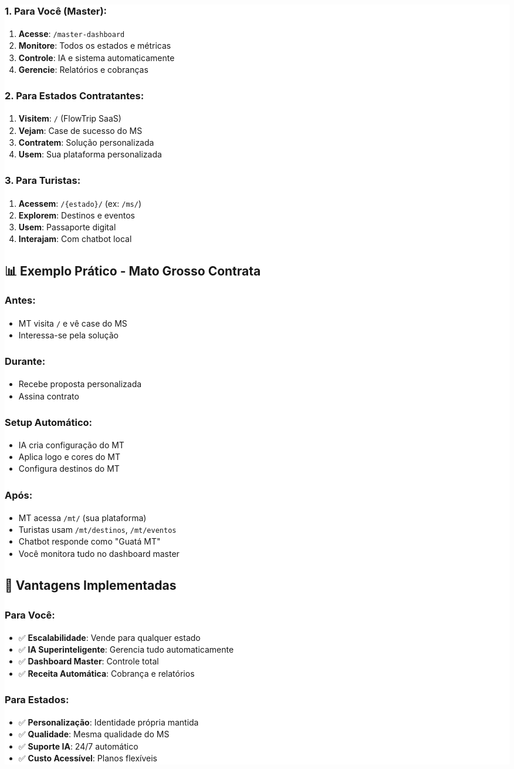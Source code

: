 ### **1. Para Você (Master)**:
1. **Acesse**: `/master-dashboard`
2. **Monitore**: Todos os estados e métricas
3. **Controle**: IA e sistema automaticamente
4. **Gerencie**: Relatórios e cobranças

### **2. Para Estados Contratantes**:
1. **Visitem**: `/` (FlowTrip SaaS)
2. **Vejam**: Case de sucesso do MS
3. **Contratem**: Solução personalizada
4. **Usem**: Sua plataforma personalizada

### **3. Para Turistas**:
1. **Acessem**: `/{estado}/` (ex: `/ms/`)
2. **Explorem**: Destinos e eventos
3. **Usem**: Passaporte digital
4. **Interajam**: Com chatbot local

## 📊 **Exemplo Prático - Mato Grosso Contrata**

### **Antes**:
- MT visita `/` e vê case do MS
- Interessa-se pela solução

### **Durante**:
- Recebe proposta personalizada
- Assina contrato

### **Setup Automático**:
- IA cria configuração do MT
- Aplica logo e cores do MT
- Configura destinos do MT

### **Após**:
- MT acessa `/mt/` (sua plataforma)
- Turistas usam `/mt/destinos`, `/mt/eventos`
- Chatbot responde como "Guatá MT"
- Você monitora tudo no dashboard master

## 🎯 **Vantagens Implementadas**

### **Para Você**:
- ✅ **Escalabilidade**: Vende para qualquer estado
- ✅ **IA Superinteligente**: Gerencia tudo automaticamente
- ✅ **Dashboard Master**: Controle total
- ✅ **Receita Automática**: Cobrança e relatórios

### **Para Estados**:
- ✅ **Personalização**: Identidade própria mantida
- ✅ **Qualidade**: Mesma qualidade do MS
- ✅ **Suporte IA**: 24/7 automático
- ✅ **Custo Acessível**: Planos flexíveis
